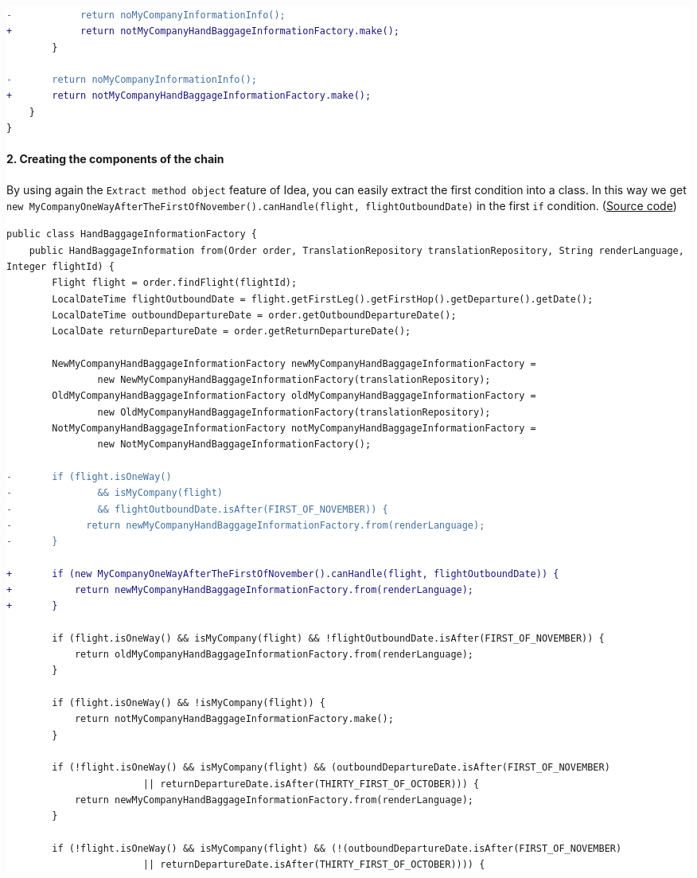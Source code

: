 ```diff
-            return noMyCompanyInformationInfo();
+            return notMyCompanyHandBaggageInformationFactory.make();
        }

-       return noMyCompanyInformationInfo();
+       return notMyCompanyHandBaggageInformationFactory.make();
    }
}
```

#### 2. Creating the components of the chain
By using again the `Extract method object` feature of Idea, you can easily extract the first condition into a class.
In this way we get `new MyCompanyOneWayAfterTheFirstOfNovember().canHandle(flight, flightOutboundDate)` in the first 
`if` condition. ([Source code](https://github.com/bonfa/IfRemovingARealUseCase/blob/6767ecfcbc8b1f90f38f525c2d2d7522d25fafb4/src/main/java/it/fbonfadelli/hand_baggage/HandBaggageInformationFactory.java))

```diff
public class HandBaggageInformationFactory {
    public HandBaggageInformation from(Order order, TranslationRepository translationRepository, String renderLanguage, Integer flightId) {
        Flight flight = order.findFlight(flightId);
        LocalDateTime flightOutboundDate = flight.getFirstLeg().getFirstHop().getDeparture().getDate();
        LocalDateTime outboundDepartureDate = order.getOutboundDepartureDate();
        LocalDate returnDepartureDate = order.getReturnDepartureDate();

        NewMyCompanyHandBaggageInformationFactory newMyCompanyHandBaggageInformationFactory =
                new NewMyCompanyHandBaggageInformationFactory(translationRepository);
        OldMyCompanyHandBaggageInformationFactory oldMyCompanyHandBaggageInformationFactory =
                new OldMyCompanyHandBaggageInformationFactory(translationRepository);
        NotMyCompanyHandBaggageInformationFactory notMyCompanyHandBaggageInformationFactory =
                new NotMyCompanyHandBaggageInformationFactory();

-       if (flight.isOneWay()
-               && isMyCompany(flight)
-               && flightOutboundDate.isAfter(FIRST_OF_NOVEMBER)) {
-             return newMyCompanyHandBaggageInformationFactory.from(renderLanguage);
-       }
        
+       if (new MyCompanyOneWayAfterTheFirstOfNovember().canHandle(flight, flightOutboundDate)) { 
+           return newMyCompanyHandBaggageInformationFactory.from(renderLanguage);
+       }

        if (flight.isOneWay() && isMyCompany(flight) && !flightOutboundDate.isAfter(FIRST_OF_NOVEMBER)) {
            return oldMyCompanyHandBaggageInformationFactory.from(renderLanguage);
        }

        if (flight.isOneWay() && !isMyCompany(flight)) {
            return notMyCompanyHandBaggageInformationFactory.make();
        }

        if (!flight.isOneWay() && isMyCompany(flight) && (outboundDepartureDate.isAfter(FIRST_OF_NOVEMBER)
                        || returnDepartureDate.isAfter(THIRTY_FIRST_OF_OCTOBER))) {
            return newMyCompanyHandBaggageInformationFactory.from(renderLanguage);
        }

        if (!flight.isOneWay() && isMyCompany(flight) && (!(outboundDepartureDate.isAfter(FIRST_OF_NOVEMBER)
                        || returnDepartureDate.isAfter(THIRTY_FIRST_OF_OCTOBER)))) {
```